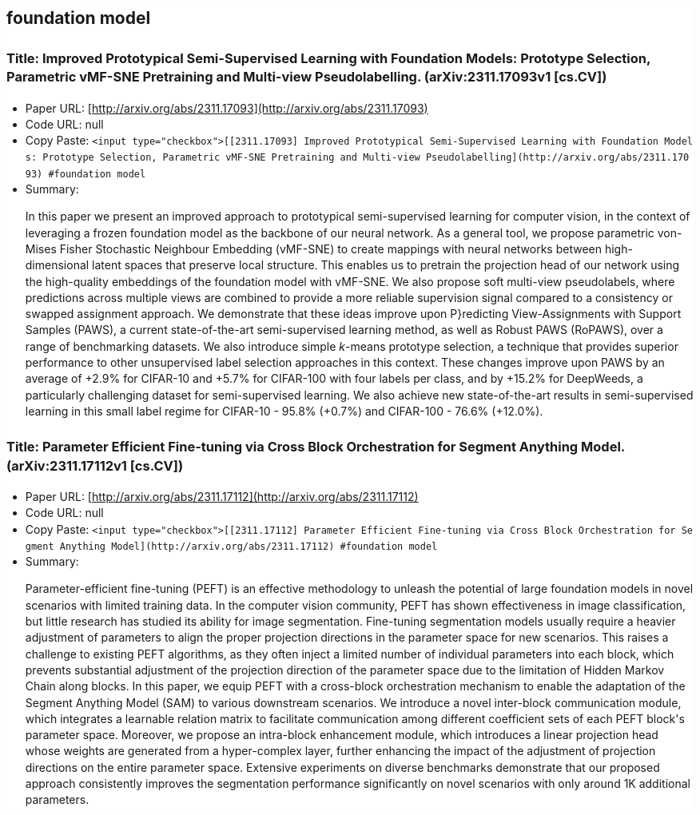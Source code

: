 ## foundation model
### Title: Improved Prototypical Semi-Supervised Learning with Foundation Models: Prototype Selection, Parametric vMF-SNE Pretraining and Multi-view Pseudolabelling. (arXiv:2311.17093v1 [cs.CV])
* Paper URL: [http://arxiv.org/abs/2311.17093](http://arxiv.org/abs/2311.17093)
* Code URL: null
* Copy Paste: `<input type="checkbox">[[2311.17093] Improved Prototypical Semi-Supervised Learning with Foundation Models: Prototype Selection, Parametric vMF-SNE Pretraining and Multi-view Pseudolabelling](http://arxiv.org/abs/2311.17093) #foundation model`
* Summary: <p>In this paper we present an improved approach to prototypical semi-supervised
learning for computer vision, in the context of leveraging a frozen foundation
model as the backbone of our neural network. As a general tool, we propose
parametric von-Mises Fisher Stochastic Neighbour Embedding (vMF-SNE) to create
mappings with neural networks between high-dimensional latent spaces that
preserve local structure. This enables us to pretrain the projection head of
our network using the high-quality embeddings of the foundation model with
vMF-SNE. We also propose soft multi-view pseudolabels, where predictions across
multiple views are combined to provide a more reliable supervision signal
compared to a consistency or swapped assignment approach. We demonstrate that
these ideas improve upon P}redicting View-Assignments with Support Samples
(PAWS), a current state-of-the-art semi-supervised learning method, as well as
Robust PAWS (RoPAWS), over a range of benchmarking datasets. We also introduce
simple $k$-means prototype selection, a technique that provides superior
performance to other unsupervised label selection approaches in this context.
These changes improve upon PAWS by an average of +2.9% for CIFAR-10 and +5.7%
for CIFAR-100 with four labels per class, and by +15.2% for DeepWeeds, a
particularly challenging dataset for semi-supervised learning. We also achieve
new state-of-the-art results in semi-supervised learning in this small label
regime for CIFAR-10 - 95.8% (+0.7%) and CIFAR-100 - 76.6% (+12.0%).
</p>

### Title: Parameter Efficient Fine-tuning via Cross Block Orchestration for Segment Anything Model. (arXiv:2311.17112v1 [cs.CV])
* Paper URL: [http://arxiv.org/abs/2311.17112](http://arxiv.org/abs/2311.17112)
* Code URL: null
* Copy Paste: `<input type="checkbox">[[2311.17112] Parameter Efficient Fine-tuning via Cross Block Orchestration for Segment Anything Model](http://arxiv.org/abs/2311.17112) #foundation model`
* Summary: <p>Parameter-efficient fine-tuning (PEFT) is an effective methodology to unleash
the potential of large foundation models in novel scenarios with limited
training data. In the computer vision community, PEFT has shown effectiveness
in image classification, but little research has studied its ability for image
segmentation. Fine-tuning segmentation models usually require a heavier
adjustment of parameters to align the proper projection directions in the
parameter space for new scenarios. This raises a challenge to existing PEFT
algorithms, as they often inject a limited number of individual parameters into
each block, which prevents substantial adjustment of the projection direction
of the parameter space due to the limitation of Hidden Markov Chain along
blocks. In this paper, we equip PEFT with a cross-block orchestration mechanism
to enable the adaptation of the Segment Anything Model (SAM) to various
downstream scenarios. We introduce a novel inter-block communication module,
which integrates a learnable relation matrix to facilitate communication among
different coefficient sets of each PEFT block's parameter space. Moreover, we
propose an intra-block enhancement module, which introduces a linear projection
head whose weights are generated from a hyper-complex layer, further enhancing
the impact of the adjustment of projection directions on the entire parameter
space. Extensive experiments on diverse benchmarks demonstrate that our
proposed approach consistently improves the segmentation performance
significantly on novel scenarios with only around 1K additional parameters.
</p>
